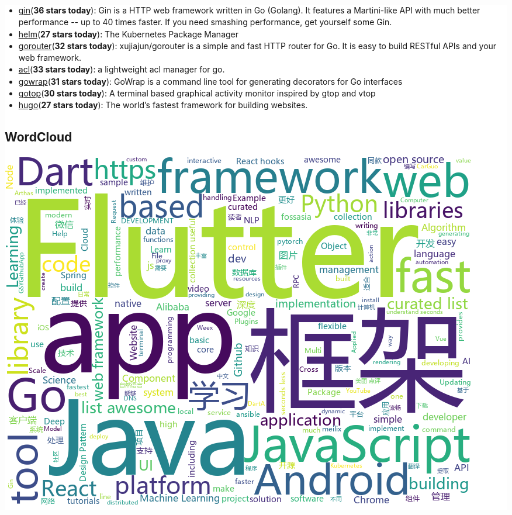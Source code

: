 * [gin](https://github.com/gin-gonic/gin)(**36 stars today**): Gin is a HTTP web framework written in Go (Golang). It features a Martini-like API with much better performance -- up to 40 times faster. If you need smashing performance, get yourself some Gin.
* [helm](https://github.com/helm/helm)(**27 stars today**): The Kubernetes Package Manager
* [gorouter](https://github.com/xujiajun/gorouter)(**32 stars today**): xujiajun/gorouter is a simple and fast HTTP router for Go. It is easy to build RESTful APIs and your web framework.
* [acl](https://github.com/MrBoolean/acl)(**33 stars today**): a lightweight acl manager for go.
* [gowrap](https://github.com/hexdigest/gowrap)(**31 stars today**): GoWrap is a command line tool for generating decorators for Go interfaces
* [gotop](https://github.com/cjbassi/gotop)(**30 stars today**): A terminal based graphical activity monitor inspired by gtop and vtop
* [hugo](https://github.com/gohugoio/hugo)(**27 stars today**): The world’s fastest framework for building websites.

## WordCloud
![](img/2018-11-03.png)
